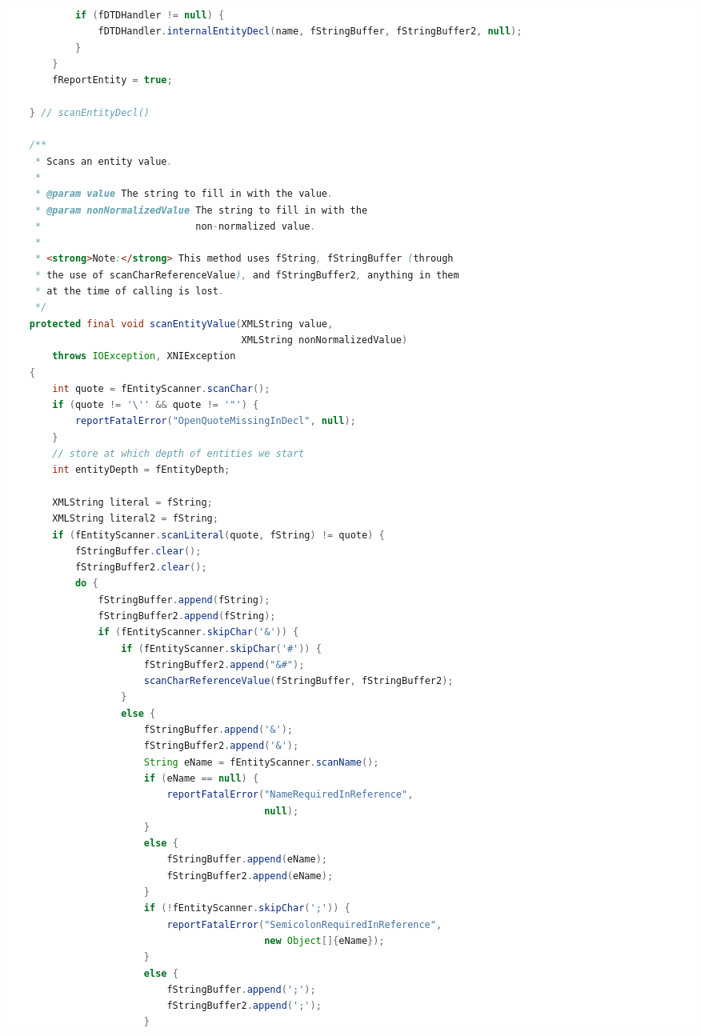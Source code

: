 ```java
            if (fDTDHandler != null) {
                fDTDHandler.internalEntityDecl(name, fStringBuffer, fStringBuffer2, null); 
            }
        }
        fReportEntity = true;

    } // scanEntityDecl()

    /**
     * Scans an entity value.
     *
     * @param value The string to fill in with the value.
     * @param nonNormalizedValue The string to fill in with the 
     *                           non-normalized value.
     *
     * <strong>Note:</strong> This method uses fString, fStringBuffer (through
     * the use of scanCharReferenceValue), and fStringBuffer2, anything in them
     * at the time of calling is lost.
     */
    protected final void scanEntityValue(XMLString value, 
                                         XMLString nonNormalizedValue)
        throws IOException, XNIException
    {
        int quote = fEntityScanner.scanChar();
        if (quote != '\'' && quote != '"') {
            reportFatalError("OpenQuoteMissingInDecl", null);
        }
        // store at which depth of entities we start
        int entityDepth = fEntityDepth;

        XMLString literal = fString;
        XMLString literal2 = fString;
        if (fEntityScanner.scanLiteral(quote, fString) != quote) {
            fStringBuffer.clear();
            fStringBuffer2.clear();
            do {
                fStringBuffer.append(fString);
                fStringBuffer2.append(fString);
                if (fEntityScanner.skipChar('&')) {
                    if (fEntityScanner.skipChar('#')) {
                        fStringBuffer2.append("&#");
                        scanCharReferenceValue(fStringBuffer, fStringBuffer2);
                    }
                    else {
                        fStringBuffer.append('&');
                        fStringBuffer2.append('&');
                        String eName = fEntityScanner.scanName();
                        if (eName == null) {
                            reportFatalError("NameRequiredInReference",
                                             null);
                        }
                        else {
                            fStringBuffer.append(eName);
                            fStringBuffer2.append(eName);
                        }
                        if (!fEntityScanner.skipChar(';')) {
                            reportFatalError("SemicolonRequiredInReference",
                                             new Object[]{eName});
                        }
                        else {
                            fStringBuffer.append(';');
                            fStringBuffer2.append(';');
                        }
```